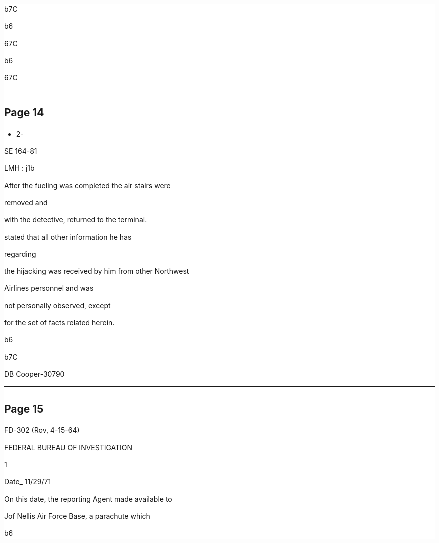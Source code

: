 b7C

b6

67C

b6

67C

---

## Page 14

- 2-

SE 164-81

LMH : j1b

After the fueling was completed the air stairs were

removed and

with the detective, returned to the terminal.

stated that all other information he has

regarding

the hijacking was received by him from other Northwest

Airlines personnel and was

not personally observed, except

for the set of facts related herein.

b6

b7C

DB Cooper-30790

---

## Page 15

FD-302 (Rov, 4-15-64)

FEDERAL BUREAU OF INVESTIGATION

1

Date_ 11/29/71

On this date, the reporting Agent made available to

Jof Nellis Air Force Base, a parachute which

b6
